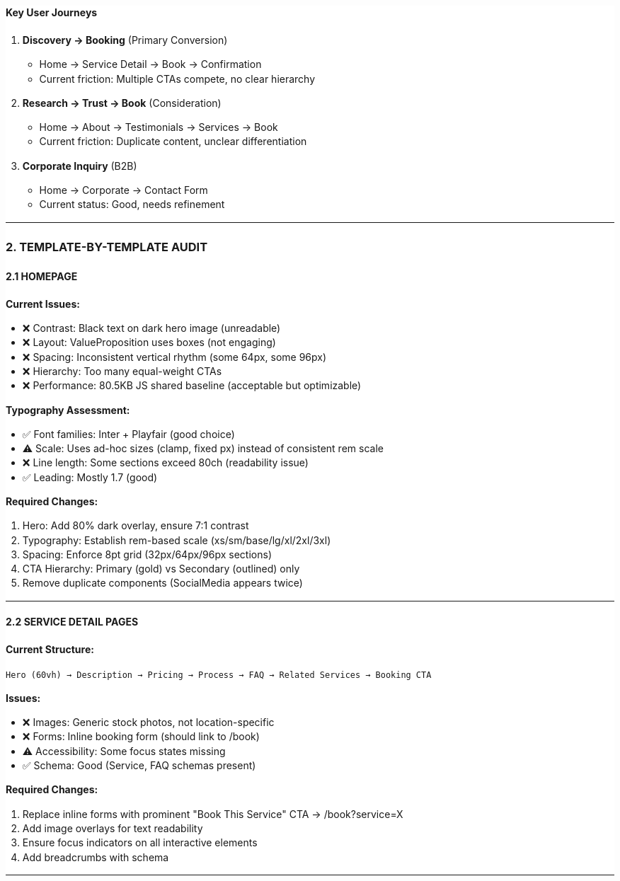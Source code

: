 #### Key User Journeys
1. **Discovery → Booking** (Primary Conversion)
   - Home → Service Detail → Book → Confirmation
   - Current friction: Multiple CTAs compete, no clear hierarchy

2. **Research → Trust → Book** (Consideration)
   - Home → About → Testimonials → Services → Book
   - Current friction: Duplicate content, unclear differentiation

3. **Corporate Inquiry** (B2B)
   - Home → Corporate → Contact Form
   - Current status: Good, needs refinement

---

### 2. TEMPLATE-BY-TEMPLATE AUDIT

#### 2.1 HOMEPAGE

**Current Issues:**
- ❌ Contrast: Black text on dark hero image (unreadable)
- ❌ Layout: ValueProposition uses boxes (not engaging)
- ❌ Spacing: Inconsistent vertical rhythm (some 64px, some 96px)
- ❌ Hierarchy: Too many equal-weight CTAs
- ❌ Performance: 80.5KB JS shared baseline (acceptable but optimizable)

**Typography Assessment:**
- ✅ Font families: Inter + Playfair (good choice)
- ⚠️ Scale: Uses ad-hoc sizes (clamp, fixed px) instead of consistent rem scale
- ❌ Line length: Some sections exceed 80ch (readability issue)
- ✅ Leading: Mostly 1.7 (good)

**Required Changes:**
1. Hero: Add 80% dark overlay, ensure 7:1 contrast
2. Typography: Establish rem-based scale (xs/sm/base/lg/xl/2xl/3xl)
3. Spacing: Enforce 8pt grid (32px/64px/96px sections)
4. CTA Hierarchy: Primary (gold) vs Secondary (outlined) only
5. Remove duplicate components (SocialMedia appears twice)

---

#### 2.2 SERVICE DETAIL PAGES

**Current Structure:**
```
Hero (60vh) → Description → Pricing → Process → FAQ → Related Services → Booking CTA
```

**Issues:**
- ❌ Images: Generic stock photos, not location-specific
- ❌ Forms: Inline booking form (should link to /book)
- ⚠️ Accessibility: Some focus states missing
- ✅ Schema: Good (Service, FAQ schemas present)

**Required Changes:**
1. Replace inline forms with prominent "Book This Service" CTA → /book?service=X
2. Add image overlays for text readability
3. Ensure focus indicators on all interactive elements
4. Add breadcrumbs with schema

---
